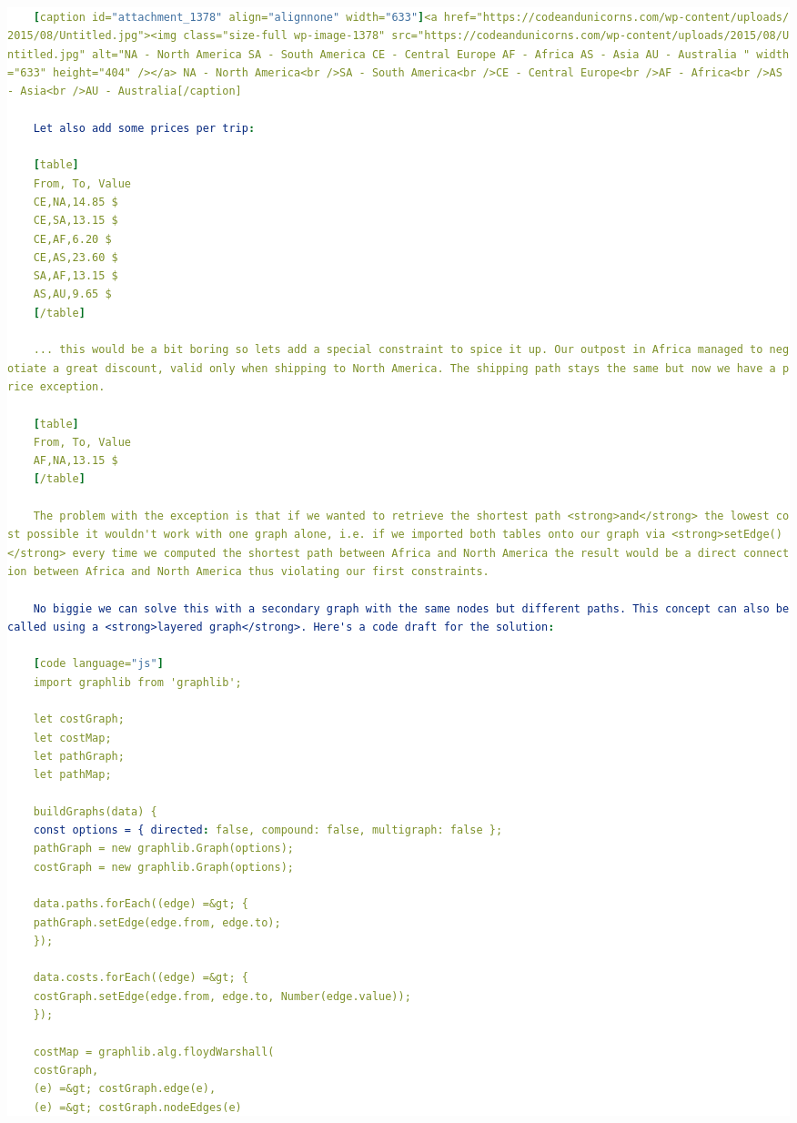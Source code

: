 ```yaml
    [caption id="attachment_1378" align="alignnone" width="633"]<a href="https://codeandunicorns.com/wp-content/uploads/2015/08/Untitled.jpg"><img class="size-full wp-image-1378" src="https://codeandunicorns.com/wp-content/uploads/2015/08/Untitled.jpg" alt="NA - North America SA - South America CE - Central Europe AF - Africa AS - Asia AU - Australia " width="633" height="404" /></a> NA - North America<br />SA - South America<br />CE - Central Europe<br />AF - Africa<br />AS - Asia<br />AU - Australia[/caption]
    
    Let also add some prices per trip:
    
    [table]
    From, To, Value
    CE,NA,14.85 $
    CE,SA,13.15 $
    CE,AF,6.20 $
    CE,AS,23.60 $
    SA,AF,13.15 $
    AS,AU,9.65 $
    [/table]
    
    ... this would be a bit boring so lets add a special constraint to spice it up. Our outpost in Africa managed to negotiate a great discount, valid only when shipping to North America. The shipping path stays the same but now we have a price exception.
    
    [table]
    From, To, Value
    AF,NA,13.15 $
    [/table]
    
    The problem with the exception is that if we wanted to retrieve the shortest path <strong>and</strong> the lowest cost possible it wouldn't work with one graph alone, i.e. if we imported both tables onto our graph via <strong>setEdge()</strong> every time we computed the shortest path between Africa and North America the result would be a direct connection between Africa and North America thus violating our first constraints.
    
    No biggie we can solve this with a secondary graph with the same nodes but different paths. This concept can also be called using a <strong>layered graph</strong>. Here's a code draft for the solution:
    
    [code language="js"]
    import graphlib from 'graphlib';
    
    let costGraph;
    let costMap;
    let pathGraph;
    let pathMap;
    
    buildGraphs(data) {
    const options = { directed: false, compound: false, multigraph: false };
    pathGraph = new graphlib.Graph(options);
    costGraph = new graphlib.Graph(options);
    
    data.paths.forEach((edge) =&gt; {
    pathGraph.setEdge(edge.from, edge.to);
    });
    
    data.costs.forEach((edge) =&gt; {
    costGraph.setEdge(edge.from, edge.to, Number(edge.value));
    });
    
    costMap = graphlib.alg.floydWarshall(
    costGraph,
    (e) =&gt; costGraph.edge(e),
    (e) =&gt; costGraph.nodeEdges(e)
```